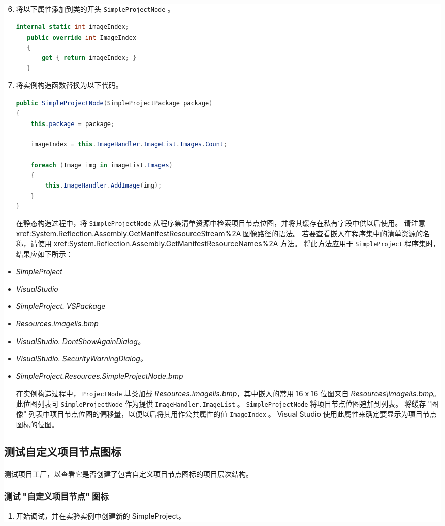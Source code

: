 6. 将以下属性添加到类的开头 `SimpleProjectNode` 。

   ```csharp
   internal static int imageIndex;
      public override int ImageIndex
      {
          get { return imageIndex; }
      }
   ```

7. 将实例构造函数替换为以下代码。

   ```csharp
   public SimpleProjectNode(SimpleProjectPackage package)
   {
       this.package = package;

       imageIndex = this.ImageHandler.ImageList.Images.Count;

       foreach (Image img in imageList.Images)
       {
           this.ImageHandler.AddImage(img);
       }
   }
   ```

   在静态构造过程中，将 `SimpleProjectNode` 从程序集清单资源中检索项目节点位图，并将其缓存在私有字段中供以后使用。 请注意 <xref:System.Reflection.Assembly.GetManifestResourceStream%2A> 图像路径的语法。 若要查看嵌入在程序集中的清单资源的名称，请使用 <xref:System.Reflection.Assembly.GetManifestResourceNames%2A> 方法。 将此方法应用于 `SimpleProject` 程序集时，结果应如下所示：

- *SimpleProject*

- *VisualStudio*

- *SimpleProject. VSPackage*

- *Resources.imagelis.bmp*

- *VisualStudio. DontShowAgainDialog。*

- *VisualStudio. SecurityWarningDialog。*

- *SimpleProject.Resources.SimpleProjectNode.bmp*

  在实例构造过程中， `ProjectNode` 基类加载 *Resources.imagelis.bmp*，其中嵌入的常用 16 x 16 位图来自 *Resources\imagelis.bmp*。 此位图列表可 `SimpleProjectNode` 作为提供 `ImageHandler.ImageList` 。 `SimpleProjectNode` 将项目节点位图追加到列表。 将缓存 "图像" 列表中项目节点位图的偏移量，以便以后将其用作公共属性的值 `ImageIndex` 。 Visual Studio 使用此属性来确定要显示为项目节点图标的位图。

## <a name="test-the-custom-project-node-icon"></a>测试自定义项目节点图标
 测试项目工厂，以查看它是否创建了包含自定义项目节点图标的项目层次结构。

### <a name="to-test-the-custom-project-node-icon"></a>测试 "自定义项目节点" 图标

1. 开始调试，并在实验实例中创建新的 SimpleProject。
